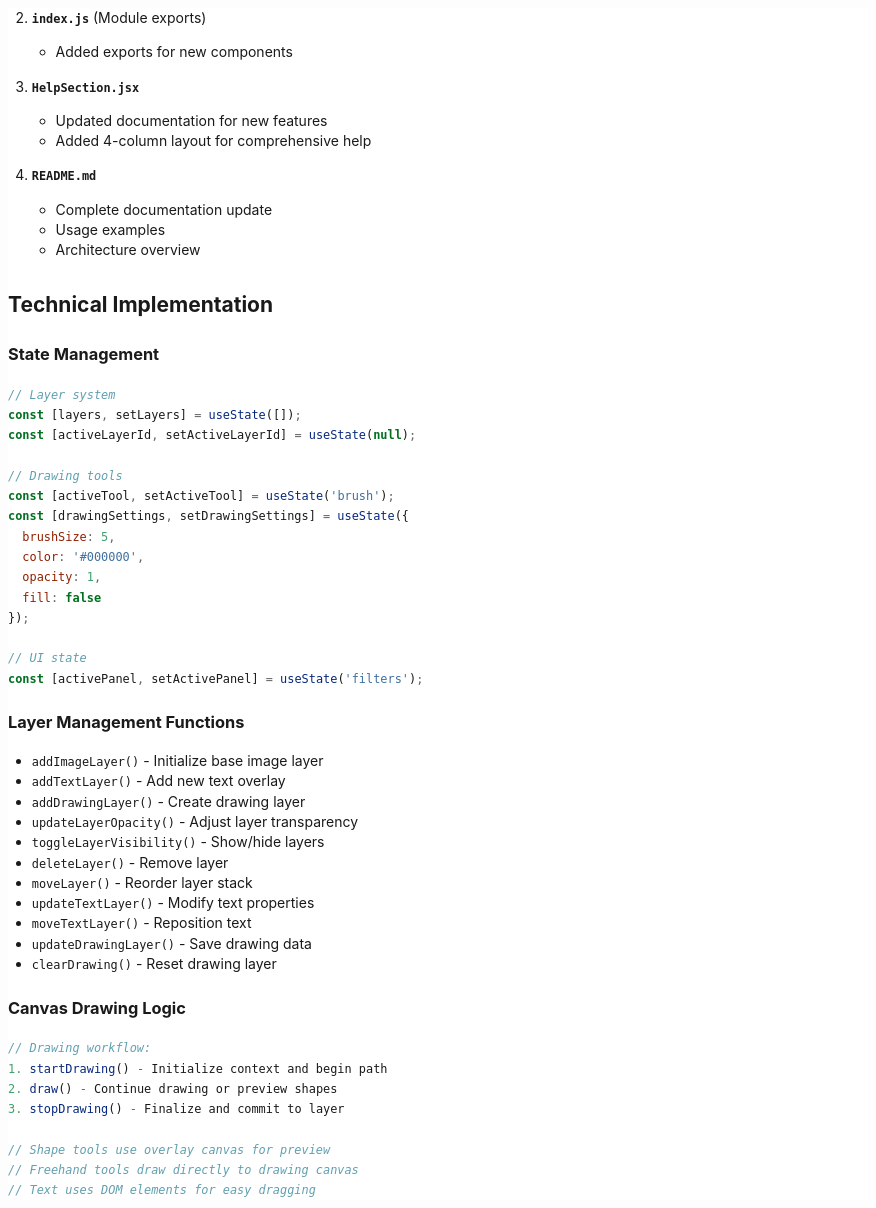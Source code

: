 2. **`index.js`** (Module exports)
   - Added exports for new components

3. **`HelpSection.jsx`**
   - Updated documentation for new features
   - Added 4-column layout for comprehensive help

4. **`README.md`**
   - Complete documentation update
   - Usage examples
   - Architecture overview

## Technical Implementation

### State Management
```javascript
// Layer system
const [layers, setLayers] = useState([]);
const [activeLayerId, setActiveLayerId] = useState(null);

// Drawing tools
const [activeTool, setActiveTool] = useState('brush');
const [drawingSettings, setDrawingSettings] = useState({
  brushSize: 5,
  color: '#000000',
  opacity: 1,
  fill: false
});

// UI state
const [activePanel, setActivePanel] = useState('filters');
```

### Layer Management Functions
- `addImageLayer()` - Initialize base image layer
- `addTextLayer()` - Add new text overlay
- `addDrawingLayer()` - Create drawing layer
- `updateLayerOpacity()` - Adjust layer transparency
- `toggleLayerVisibility()` - Show/hide layers
- `deleteLayer()` - Remove layer
- `moveLayer()` - Reorder layer stack
- `updateTextLayer()` - Modify text properties
- `moveTextLayer()` - Reposition text
- `updateDrawingLayer()` - Save drawing data
- `clearDrawing()` - Reset drawing layer

### Canvas Drawing Logic
```javascript
// Drawing workflow:
1. startDrawing() - Initialize context and begin path
2. draw() - Continue drawing or preview shapes
3. stopDrawing() - Finalize and commit to layer

// Shape tools use overlay canvas for preview
// Freehand tools draw directly to drawing canvas
// Text uses DOM elements for easy dragging
```
